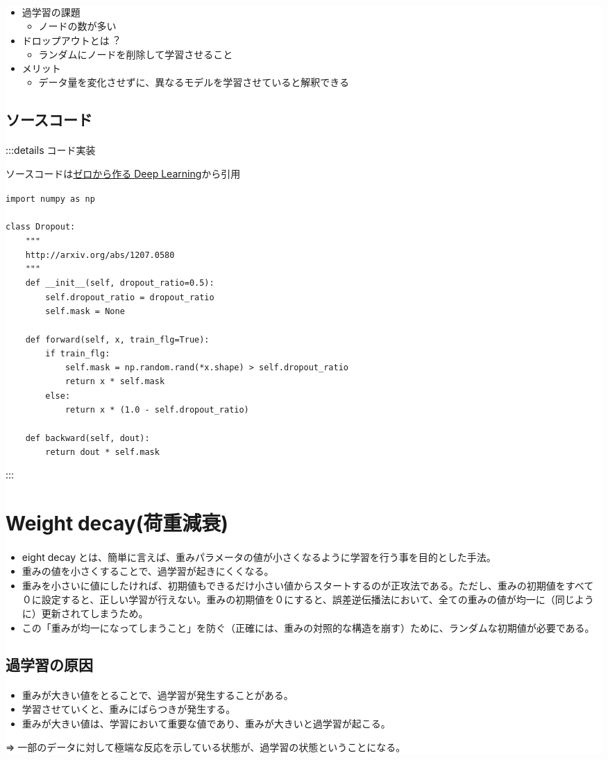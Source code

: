 - 過学習の課題
  - ノードの数が多い
- ドロップアウトとは︖
  - ランダムにノードを削除して学習させること
- メリット
  - データ量を変化させずに、異なるモデルを学習させていると解釈できる

## ソースコード

:::details コード実装

ソースコードは[ゼロから作る Deep Learning](https://www.oreilly.co.jp/books/9784873117584/)から引用

```python:python
import numpy as np

class Dropout:
    """
    http://arxiv.org/abs/1207.0580
    """
    def __init__(self, dropout_ratio=0.5):
        self.dropout_ratio = dropout_ratio
        self.mask = None

    def forward(self, x, train_flg=True):
        if train_flg:
            self.mask = np.random.rand(*x.shape) > self.dropout_ratio
            return x * self.mask
        else:
            return x * (1.0 - self.dropout_ratio)

    def backward(self, dout):
        return dout * self.mask
```

:::

# Weight decay(荷重減衰)

- eight decay とは、簡単に言えば、重みパラメータの値が小さくなるように学習を行う事を目的とした手法。
- 重みの値を小さくすることで、過学習が起きにくくなる。
- 重みを小さいに値にしたければ、初期値もできるだけ小さい値からスタートするのが正攻法である。ただし、重みの初期値をすべて０に設定すると、正しい学習が行えない。重みの初期値を０にすると、誤差逆伝播法において、全ての重みの値が均一に（同じように）更新されてしまうため。
- この「重みが均一になってしまうこと」を防ぐ（正確には、重みの対照的な構造を崩す）ために、ランダムな初期値が必要である。

## 過学習の原因

- 重みが大きい値をとることで、過学習が発生することがある。
- 学習させていくと、重みにばらつきが発生する。
- 重みが大きい値は、学習において重要な値であり、重みが大きいと過学習が起こる。

⇒ 一部のデータに対して極端な反応を示している状態が、過学習の状態ということになる。
